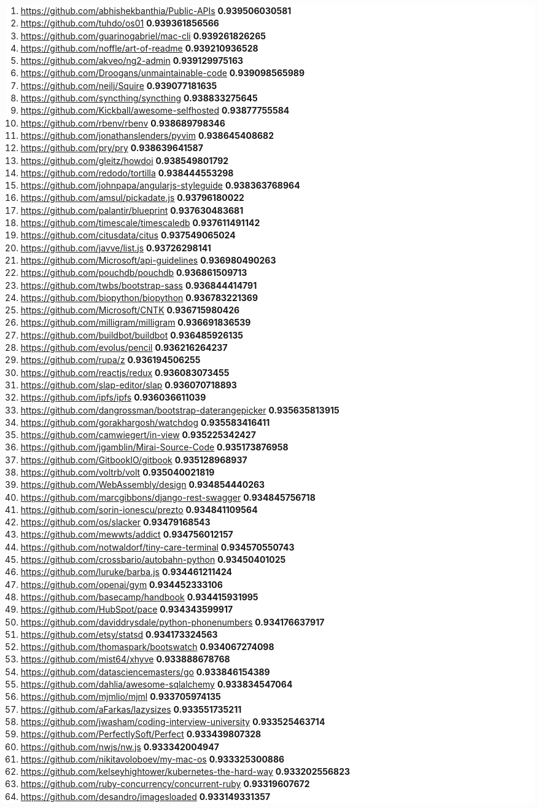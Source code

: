 1. https://github.com/abhishekbanthia/Public-APIs **0.939506030581**
 1. https://github.com/tuhdo/os01 **0.939361856566**
 1. https://github.com/guarinogabriel/mac-cli **0.939261826265**
 1. https://github.com/noffle/art-of-readme **0.939210936528**
 1. https://github.com/akveo/ng2-admin **0.939129975163**
 1. https://github.com/Droogans/unmaintainable-code **0.939098565989**
 1. https://github.com/neilj/Squire **0.939077181635**
 1. https://github.com/syncthing/syncthing **0.938833275645**
 1. https://github.com/Kickball/awesome-selfhosted **0.93877755584**
 1. https://github.com/rbenv/rbenv **0.938689798346**
 1. https://github.com/jonathanslenders/pyvim **0.938645408682**
 1. https://github.com/pry/pry **0.938639641587**
 1. https://github.com/gleitz/howdoi **0.938549801792**
 1. https://github.com/redodo/tortilla **0.938444553298**
 1. https://github.com/johnpapa/angularjs-styleguide **0.938363768964**
 1. https://github.com/amsul/pickadate.js **0.93796180022**
 1. https://github.com/palantir/blueprint **0.937630483681**
 1. https://github.com/timescale/timescaledb **0.937611491142**
 1. https://github.com/citusdata/citus **0.937549065024**
 1. https://github.com/javve/list.js **0.93726298141**
 1. https://github.com/Microsoft/api-guidelines **0.936980490263**
 1. https://github.com/pouchdb/pouchdb **0.936861509713**
 1. https://github.com/twbs/bootstrap-sass **0.936844414791**
 1. https://github.com/biopython/biopython **0.936783221369**
 1. https://github.com/Microsoft/CNTK **0.936715980426**
 1. https://github.com/milligram/milligram **0.936691836539**
 1. https://github.com/buildbot/buildbot **0.936485926135**
 1. https://github.com/evolus/pencil **0.936216264237**
 1. https://github.com/rupa/z **0.936194506255**
 1. https://github.com/reactjs/redux **0.936083073455**
 1. https://github.com/slap-editor/slap **0.936070718893**
 1. https://github.com/ipfs/ipfs **0.936036611039**
 1. https://github.com/dangrossman/bootstrap-daterangepicker **0.935635813915**
 1. https://github.com/gorakhargosh/watchdog **0.935583416411**
 1. https://github.com/camwiegert/in-view **0.935225342427**
 1. https://github.com/jgamblin/Mirai-Source-Code **0.935173876958**
 1. https://github.com/GitbookIO/gitbook **0.935128968937**
 1. https://github.com/voltrb/volt **0.935040021819**
 1. https://github.com/WebAssembly/design **0.934854440263**
 1. https://github.com/marcgibbons/django-rest-swagger **0.934845756718**
 1. https://github.com/sorin-ionescu/prezto **0.934841109564**
 1. https://github.com/os/slacker **0.93479168543**
 1. https://github.com/mewwts/addict **0.934756012157**
 1. https://github.com/notwaldorf/tiny-care-terminal **0.934570550743**
 1. https://github.com/crossbario/autobahn-python **0.93450401025**
 1. https://github.com/luruke/barba.js **0.934461211424**
 1. https://github.com/openai/gym **0.934452333106**
 1. https://github.com/basecamp/handbook **0.934415931995**
 1. https://github.com/HubSpot/pace **0.934343599917**
 1. https://github.com/daviddrysdale/python-phonenumbers **0.934176637917**
 1. https://github.com/etsy/statsd **0.934173324563**
 1. https://github.com/thomaspark/bootswatch **0.934067274098**
 1. https://github.com/mist64/xhyve **0.933888678768**
 1. https://github.com/datasciencemasters/go **0.933846154389**
 1. https://github.com/dahlia/awesome-sqlalchemy **0.933834547064**
 1. https://github.com/mjmlio/mjml **0.933705974135**
 1. https://github.com/aFarkas/lazysizes **0.933551735211**
 1. https://github.com/jwasham/coding-interview-university **0.933525463714**
 1. https://github.com/PerfectlySoft/Perfect **0.933439807328**
 1. https://github.com/nwjs/nw.js **0.933342004947**
 1. https://github.com/nikitavoloboev/my-mac-os **0.933325300886**
 1. https://github.com/kelseyhightower/kubernetes-the-hard-way **0.933202556823**
 1. https://github.com/ruby-concurrency/concurrent-ruby **0.93319607672**
 1. https://github.com/desandro/imagesloaded **0.933149331357**